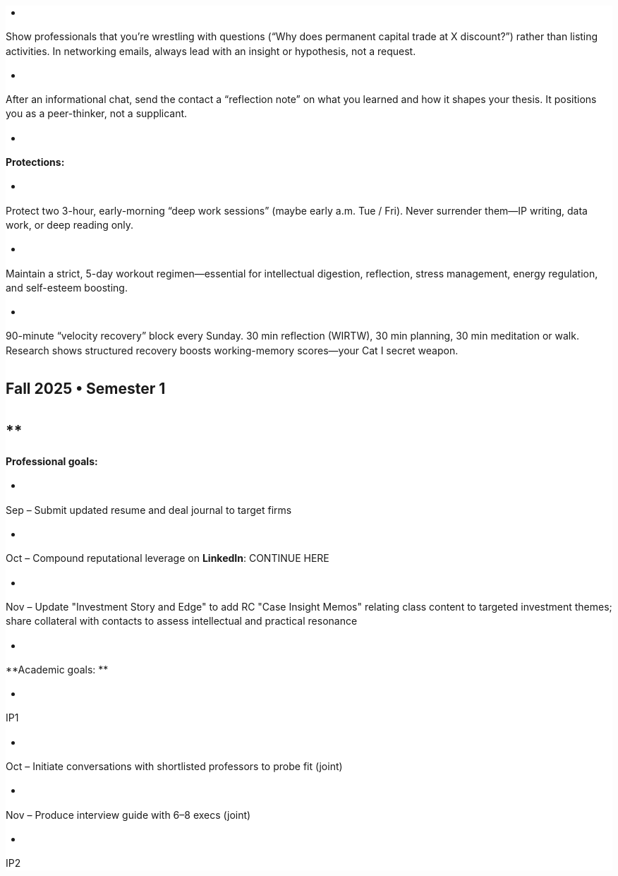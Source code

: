 - 
Show professionals that you’re wrestling with questions (“Why does permanent capital trade at X discount?”) rather than listing activities. In networking emails, always lead with an insight or hypothesis, not a request.

- 
After an informational chat, send the contact a “reflection note” on what you learned and how it shapes your thesis. It positions you as a peer-thinker, not a supplicant.

- 
**Protections:**

- 
Protect two 3-hour, early-morning “deep work sessions” (maybe early a.m. Tue / Fri). Never surrender them—IP writing, data work, or deep reading only.

- 
Maintain a strict, 5-day workout regimen—essential for intellectual digestion, reflection, stress management, energy regulation, and self-esteem boosting.

- 
90-minute “velocity recovery” block every Sunday. 30 min reflection (WIRTW), 30 min planning, 30 min meditation or walk. Research shows structured recovery boosts working-memory scores—your Cat I secret weapon.

## Fall 2025 • Semester 1

**
- 
**Professional goals:** 

- 
Sep – Submit updated resume and deal journal to target firms

- 
Oct – Compound reputational leverage on **LinkedIn**: CONTINUE HERE

- 
Nov – Update "Investment Story and Edge" to add RC "Case Insight Memos" relating class content to targeted investment themes; share collateral with contacts to assess intellectual and practical resonance

- 
**Academic goals: **

- 
IP1

- 
Oct – Initiate conversations with shortlisted professors to probe fit (joint)

- 
Nov – Produce interview guide with 6–8 execs (joint) 

- 
IP2
